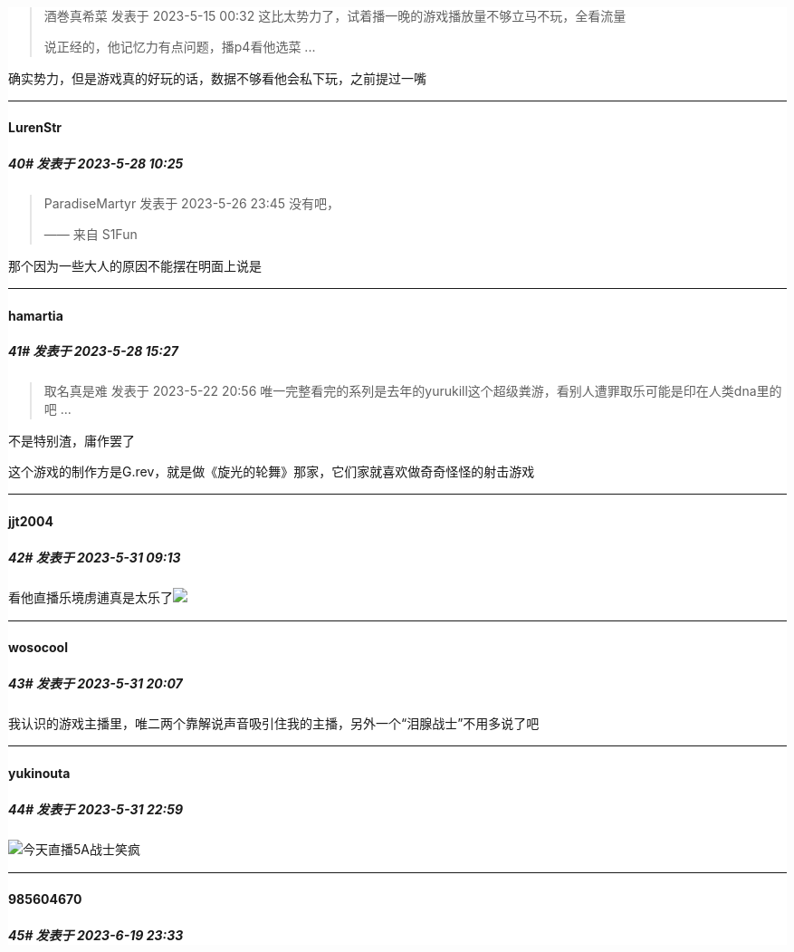 <blockquote>酒巻真希菜 发表于 2023-5-15 00:32
这比太势力了，试着播一晚的游戏播放量不够立马不玩，全看流量

说正经的，他记忆力有点问题，播p4看他选菜 ...</blockquote>
确实势力，但是游戏真的好玩的话，数据不够看他会私下玩，之前提过一嘴

*****

####  LurenStr  
##### 40#       发表于 2023-5-28 10:25

<blockquote>ParadiseMartyr 发表于 2023-5-26 23:45
没有吧，

—— 来自 S1Fun</blockquote>
那个因为一些大人的原因不能摆在明面上说是

*****

####  hamartia  
##### 41#       发表于 2023-5-28 15:27

<blockquote>取名真是难 发表于 2023-5-22 20:56
唯一完整看完的系列是去年的yurukill这个超级粪游，看别人遭罪取乐可能是印在人类dna里的吧 ...</blockquote>
不是特别渣，庸作罢了

这个游戏的制作方是G.rev，就是做《旋光的轮舞》那家，它们家就喜欢做奇奇怪怪的射击游戏

*****

####  jjt2004  
##### 42#       发表于 2023-5-31 09:13

看他直播乐境虏逋真是太乐了<img src="https://static.saraba1st.com/image/smiley/face2017/066.png" referrerpolicy="no-referrer">

*****

####  wosocool  
##### 43#       发表于 2023-5-31 20:07

我认识的游戏主播里，唯二两个靠解说声音吸引住我的主播，另外一个“泪腺战士”不用多说了吧

*****

####  yukinouta  
##### 44#       发表于 2023-5-31 22:59

<img src="https://static.saraba1st.com/image/smiley/face2017/067.png" referrerpolicy="no-referrer">今天直播5A战士笑疯

*****

####  985604670  
##### 45#       发表于 2023-6-19 23:33
